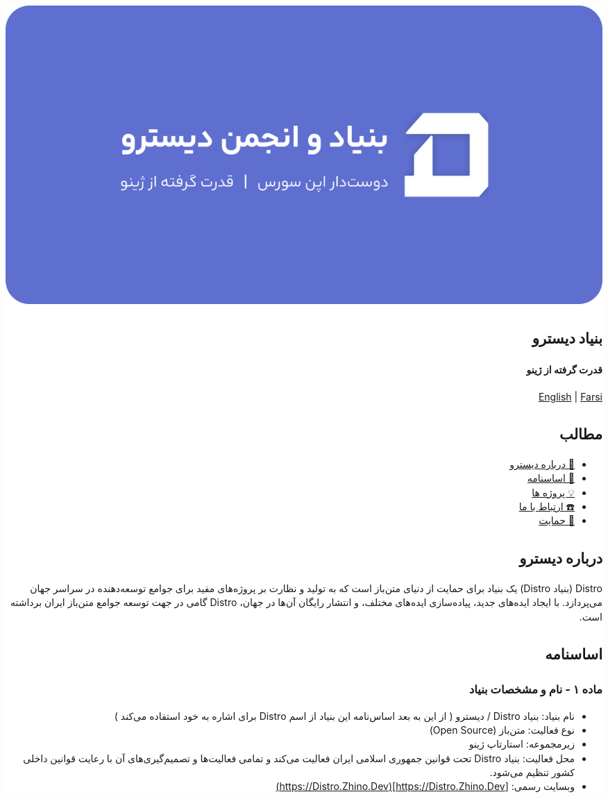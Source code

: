 <div dir="rtl">
<img src="./assets/images/banner_fa.svg" alt="Distro Foundation | Powered by Zhino.dev" width="100%"/>
<h2>بنیاد دیسترو</h2>
<h4>قدرت گرفته از ژینو</h4>
<p><a href="https://github.com/distrofdn">English</a> | <a href="https://github.com/DistroFdn/DistroFdn/blob/main/README.FA.md">Farsi</a></p>

## مطالب
- [🚀 درباره دیسترو](#overview)
- [📝 اساسنامه](#charter)
- [💡 پروژه ها](#projects)
- [☎️ ارتباط با ما](#contact)
- [🤝 حمایت](#donate)

## درباره دیسترو
<div id="overview"></div>
Distro (بنیاد Distro) یک بنیاد برای حمایت از دنیای متن‌باز است که به تولید و نظارت بر پروژه‌های مفید برای جوامع توسعه‌دهنده در سراسر جهان می‌پردازد. با ایجاد ایده‌های جدید، پیاده‌سازی ایده‌های مختلف، و انتشار رایگان آن‌ها در جهان، Distro گامی در جهت توسعه جوامع متن‌باز ایران برداشته است.

## اساسنامه
<div id="charter"></div>

### ماده ۱ - نام و مشخصات بنیاد

- نام بنیاد: بنیاد Distro / دیسترو ( از این به بعد اساس‌نامه این بنیاد از اسم Distro برای اشاره به خود استفاده می‌کند )
- نوع فعالیت: متن‌باز (Open Source)  
- زیرمجموعه: استارتاپ ژینو  
- محل فعالیت: بنیاد Distro تحت قوانین جمهوری اسلامی ایران فعالیت می‌کند و تمامی فعالیت‌ها و تصمیم‌گیری‌های آن با رعایت قوانین داخلی کشور تنظیم می‌شود.  
- وبسایت رسمی: [https://Distro.Zhino.Dev](https://Distro.Zhino.Dev)
